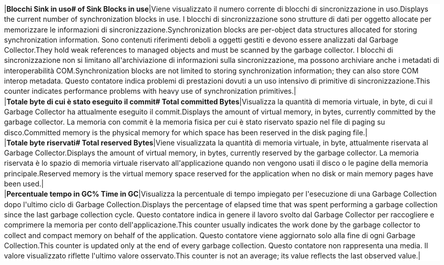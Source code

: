 |<span data-ttu-id="bae87-318">**Blocchi Sink in uso**</span><span class="sxs-lookup"><span data-stu-id="bae87-318">**# of Sink Blocks in use**</span></span>|<span data-ttu-id="bae87-319">Viene visualizzato il numero corrente di blocchi di sincronizzazione in uso.</span><span class="sxs-lookup"><span data-stu-id="bae87-319">Displays the current number of synchronization blocks in use.</span></span> <span data-ttu-id="bae87-320">I blocchi di sincronizzazione sono strutture di dati per oggetto allocate per memorizzare le informazioni di sincronizzazione.</span><span class="sxs-lookup"><span data-stu-id="bae87-320">Synchronization blocks are per-object data structures allocated for storing synchronization information.</span></span> <span data-ttu-id="bae87-321">Sono contenuti riferimenti deboli a oggetti gestiti e devono essere analizzati dal Garbage Collector.</span><span class="sxs-lookup"><span data-stu-id="bae87-321">They hold weak references to managed objects and must be scanned by the garbage collector.</span></span> <span data-ttu-id="bae87-322">I blocchi di sincronizzazione non si limitano all'archiviazione di informazioni sulla sincronizzazione, ma possono archiviare anche i metadati di interoperabilità COM.</span><span class="sxs-lookup"><span data-stu-id="bae87-322">Synchronization blocks are not limited to storing synchronization information; they can also store COM interop metadata.</span></span> <span data-ttu-id="bae87-323">Questo contatore indica problemi di prestazioni dovuti a un uso intensivo di primitive di sincronizzazione.</span><span class="sxs-lookup"><span data-stu-id="bae87-323">This counter indicates performance problems with heavy use of synchronization primitives.</span></span>|  
|<span data-ttu-id="bae87-324">**Totale byte di cui è stato eseguito il commit**</span><span class="sxs-lookup"><span data-stu-id="bae87-324">**# Total committed Bytes**</span></span>|<span data-ttu-id="bae87-325">Visualizza la quantità di memoria virtuale, in byte, di cui il Garbage Collector ha attualmente eseguito il commit.</span><span class="sxs-lookup"><span data-stu-id="bae87-325">Displays the amount of virtual memory, in bytes, currently committed by the garbage collector.</span></span> <span data-ttu-id="bae87-326">La memoria con commit è la memoria fisica per cui è stato riservato spazio nel file di paging su disco.</span><span class="sxs-lookup"><span data-stu-id="bae87-326">Committed memory is the physical memory for which space has been reserved in the disk paging file.</span></span>|  
|<span data-ttu-id="bae87-327">**Totale byte riservati**</span><span class="sxs-lookup"><span data-stu-id="bae87-327">**# Total reserved Bytes**</span></span>|<span data-ttu-id="bae87-328">Viene visualizzata la quantità di memoria virtuale, in byte, attualmente riservata al Garbage Collector.</span><span class="sxs-lookup"><span data-stu-id="bae87-328">Displays the amount of virtual memory, in bytes, currently reserved by the garbage collector.</span></span> <span data-ttu-id="bae87-329">La memoria riservata è lo spazio di memoria virtuale riservato all'applicazione quando non vengono usati il disco o le pagine della memoria principale.</span><span class="sxs-lookup"><span data-stu-id="bae87-329">Reserved memory is the virtual memory space reserved for the application when no disk or main memory pages have been used.</span></span>|  
|<span data-ttu-id="bae87-330">**Percentuale tempo in GC**</span><span class="sxs-lookup"><span data-stu-id="bae87-330">**% Time in GC**</span></span>|<span data-ttu-id="bae87-331">Visualizza la percentuale di tempo impiegato per l'esecuzione di una Garbage Collection dopo l'ultimo ciclo di Garbage Collection.</span><span class="sxs-lookup"><span data-stu-id="bae87-331">Displays the percentage of elapsed time that was spent performing a garbage collection since the last garbage collection cycle.</span></span> <span data-ttu-id="bae87-332">Questo contatore indica in genere il lavoro svolto dal Garbage Collector per raccogliere e comprimere la memoria per conto dell'applicazione.</span><span class="sxs-lookup"><span data-stu-id="bae87-332">This counter usually indicates the work done by the garbage collector to collect and compact memory on behalf of the application.</span></span> <span data-ttu-id="bae87-333">Questo contatore viene aggiornato solo alla fine di ogni Garbage Collection.</span><span class="sxs-lookup"><span data-stu-id="bae87-333">This counter is updated only at the end of every garbage collection.</span></span> <span data-ttu-id="bae87-334">Questo contatore non rappresenta una media. Il valore visualizzato riflette l'ultimo valore osservato.</span><span class="sxs-lookup"><span data-stu-id="bae87-334">This counter is not an average; its value reflects the last observed value.</span></span>|  
